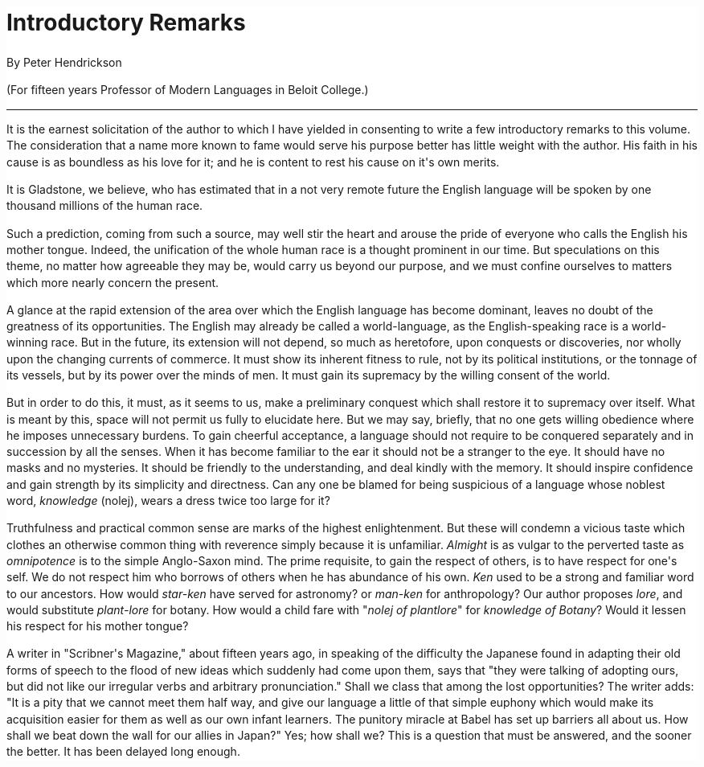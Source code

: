 # Introductory Remarks

By Peter Hendrickson

(For fifteen years Professor of Modern Languages in Beloit College.)

---

It is the earnest solicitation of the author to which I have yielded in consenting to write a few introductory remarks to this volume. The consideration that a name more known to fame would serve his purpose better has little weight with the author. His faith in his cause is as boundless as his love for it; and he is content to rest his cause on it's own merits.

It is Gladstone, we believe, who has estimated that in a not very remote future the English language will be spoken by one thousand millions of the human race.

Such a prediction, coming from such a source, may well stir the heart and arouse the pride of everyone who calls the English his mother tongue. Indeed, the unification of the whole human race is a thought prominent in our time. But speculations on this theme, no matter how agreeable they may be, would carry us beyond our purpose, and we must confine ourselves to matters which more nearly concern the present.

A glance at the rapid extension of the area over which the English language has become dominant, leaves no doubt of the greatness of its opportunities. The English may already be called a world-language, as the English-speaking race is a world-winning race. But in the future, its extension will not depend, so much as heretofore, upon conquests or discoveries, nor wholly upon the changing currents of commerce. It must show its inherent fitness to rule, not by its political institutions, or the tonnage of its vessels, but by its power over the minds of men. It must gain its supremacy by the willing consent of the world.

But in order to do this, it must, as it seems to us, make a preliminary conquest which shall restore it to supremacy over itself. What is meant by this, space will not permit us fully to elucidate here. But we may say, briefly, that no one gets willing obedience where he imposes unnecessary burdens. To gain cheerful acceptance, a language should not require to be conquered separately and in succession by all the senses. When it has become familiar to the ear it should not be a stranger to the eye. It should have no masks and no mysteries. It should be friendly to the understanding, and deal kindly with the memory. It should inspire confidence and gain strength by its simplicity and directness. Can any one be blamed for being suspicious of a language whose noblest word, *knowledge* (nolej), wears a dress twice too large for it?

Truthfulness and practical common sense are marks of the highest enlightenment. But these will condemn a vicious taste which clothes an otherwise common thing with reverence simply because it is unfamiliar. *Almight* is as vulgar to the perverted taste as *omnipotence* is to the simple Anglo-Saxon mind. The prime requisite, to gain the respect of others, is to have respect for one's self. We do not respect him who borrows of others when he has abundance of his own. *Ken* used to be a strong and familiar word to our ancestors. How would *star-ken* have served for astronomy? or *man-ken* for anthropology? Our author proposes *lore*, and would substitute *plant-lore* for botany. How would a child fare with "*nolej of plantlore*" for *knowledge of Botany*? Would it lessen his respect for his mother tongue?

A writer in "Scribner's Magazine," about fifteen years ago, in speaking of the difficulty the Japanese found in adapting their old forms of speech to the flood of new ideas which suddenly had come upon them, says that "they were talking of adopting ours, but did not like our irregular verbs and arbitrary pronunciation." Shall we class that among the lost opportunities? The writer adds: "It is a pity that we cannot meet them half way, and give our language a little of that simple euphony which would make its acquisition easier for them as well as our own infant learners. The punitory miracle at Babel has set up barriers all about us. How shall we beat down the wall for our allies in Japan?" Yes; how shall we? This is a question that must be answered, and the sooner the better. It has been delayed long enough.
